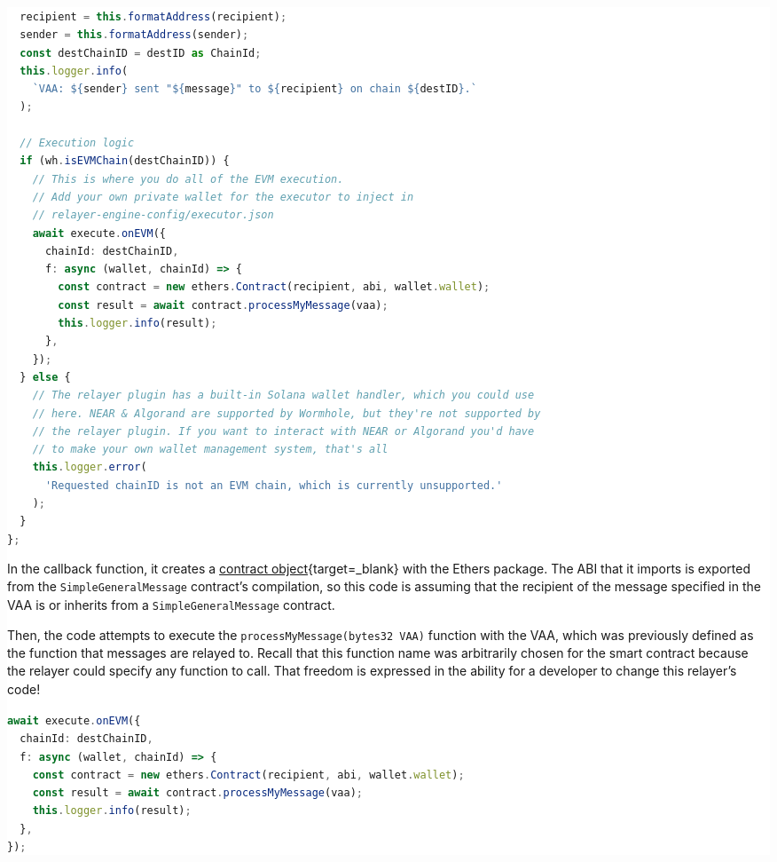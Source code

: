 ```ts
  recipient = this.formatAddress(recipient);
  sender = this.formatAddress(sender);
  const destChainID = destID as ChainId;
  this.logger.info(
    `VAA: ${sender} sent "${message}" to ${recipient} on chain ${destID}.`
  );

  // Execution logic
  if (wh.isEVMChain(destChainID)) {
    // This is where you do all of the EVM execution.
    // Add your own private wallet for the executor to inject in 
    // relayer-engine-config/executor.json
    await execute.onEVM({
      chainId: destChainID,
      f: async (wallet, chainId) => {
        const contract = new ethers.Contract(recipient, abi, wallet.wallet);
        const result = await contract.processMyMessage(vaa);
        this.logger.info(result);
      },
    });
  } else {
    // The relayer plugin has a built-in Solana wallet handler, which you could use
    // here. NEAR & Algorand are supported by Wormhole, but they're not supported by
    // the relayer plugin. If you want to interact with NEAR or Algorand you'd have
    // to make your own wallet management system, that's all
    this.logger.error(
      'Requested chainID is not an EVM chain, which is currently unsupported.'
    );
  }
};
```

In the callback function, it creates a [contract object](https://docs.ethers.org/v6/api/contract/#Contract){target=\_blank} with the Ethers package. The ABI that it imports is exported from the `SimpleGeneralMessage` contract’s compilation, so this code is assuming that the recipient of the message specified in the VAA is or inherits from a `SimpleGeneralMessage` contract.

Then, the code attempts to execute the `processMyMessage(bytes32 VAA)` function with the VAA, which was previously defined as the function that messages are relayed to. Recall that this function name was arbitrarily chosen for the smart contract because the relayer could specify any function to call. That freedom is expressed in the ability for a developer to change this relayer’s code!

```ts
await execute.onEVM({
  chainId: destChainID,
  f: async (wallet, chainId) => {
    const contract = new ethers.Contract(recipient, abi, wallet.wallet);
    const result = await contract.processMyMessage(vaa);
    this.logger.info(result);
  },
});
```
